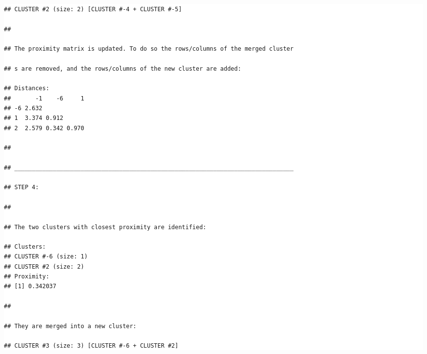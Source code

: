     ## CLUSTER #2 (size: 2) [CLUSTER #-4 + CLUSTER #-5]

    ## 

    ## The proximity matrix is updated. To do so the rows/columns of the merged cluster

    ## s are removed, and the rows/columns of the new cluster are added:

    ## Distances:
    ##       -1    -6     1
    ## -6 2.632            
    ## 1  3.374 0.912      
    ## 2  2.579 0.342 0.970

    ## 

    ## ________________________________________________________________________________

    ## STEP 4:

    ## 

    ## The two clusters with closest proximity are identified:

    ## Clusters:
    ## CLUSTER #-6 (size: 1)
    ## CLUSTER #2 (size: 2)
    ## Proximity:
    ## [1] 0.342037

    ## 

    ## They are merged into a new cluster:

    ## CLUSTER #3 (size: 3) [CLUSTER #-6 + CLUSTER #2]
